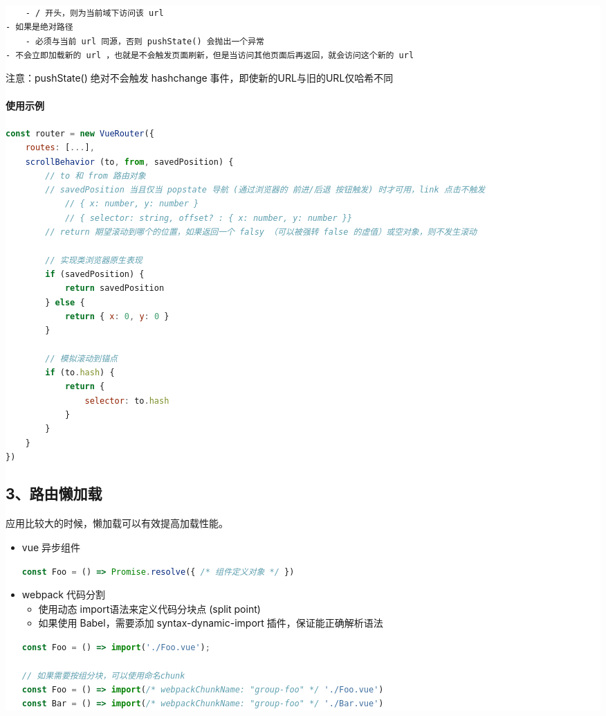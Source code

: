         - / 开头，则为当前域下访问该 url
    - 如果是绝对路径
        - 必须与当前 url 同源，否则 pushState() 会抛出一个异常
    - 不会立即加载新的 url ，也就是不会触发页面刷新，但是当访问其他页面后再返回，就会访问这个新的 url

注意：pushState() 绝对不会触发 hashchange 事件，即使新的URL与旧的URL仅哈希不同

#### 使用示例

```js
const router = new VueRouter({
    routes: [...],
    scrollBehavior (to, from, savedPosition) {
        // to 和 from 路由对象
        // savedPosition 当且仅当 popstate 导航 (通过浏览器的 前进/后退 按钮触发) 时才可用，link 点击不触发
            // { x: number, y: number } 
            // { selector: string, offset? : { x: number, y: number }}
        // return 期望滚动到哪个的位置，如果返回一个 falsy （可以被强转 false 的虚值）或空对象，则不发生滚动

        // 实现类浏览器原生表现
        if (savedPosition) {
            return savedPosition
        } else {
            return { x: 0, y: 0 }
        }

        // 模拟滚动到锚点
        if (to.hash) {
            return {
                selector: to.hash
            }
        }
    }
})
```

## 3、路由懒加载

应用比较大的时候，懒加载可以有效提高加载性能。

- vue 异步组件
    ```js
    const Foo = () => Promise.resolve({ /* 组件定义对象 */ })
    ```
- webpack 代码分割
    - 使用动态 import语法来定义代码分块点 (split point)
    - 如果使用 Babel，需要添加 syntax-dynamic-import 插件，保证能正确解析语法
    ```js
    const Foo = () => import('./Foo.vue');

    // 如果需要按组分块，可以使用命名chunk
    const Foo = () => import(/* webpackChunkName: "group-foo" */ './Foo.vue')
    const Bar = () => import(/* webpackChunkName: "group-foo" */ './Bar.vue')
    ```